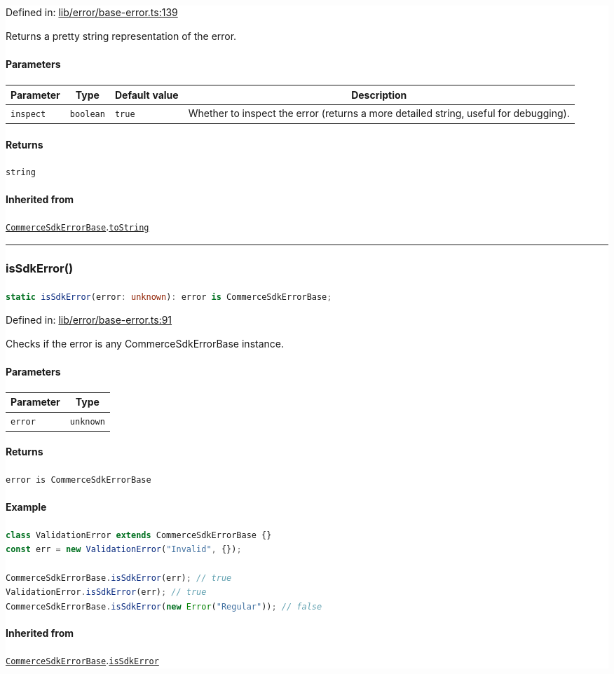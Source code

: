 Defined in: [lib/error/base-error.ts:139](https://github.com/adobe/aio-commerce-sdk/blob/b828858b2e024cee9599e664761b0da5b22f0cd1/packages/aio-commerce-lib-core/source/lib/error/base-error.ts#L139)

Returns a pretty string representation of the error.

#### Parameters

| Parameter | Type      | Default value | Description                                                                          |
| --------- | --------- | ------------- | ------------------------------------------------------------------------------------ |
| `inspect` | `boolean` | `true`        | Whether to inspect the error (returns a more detailed string, useful for debugging). |

#### Returns

`string`

#### Inherited from

[`CommerceSdkErrorBase`](CommerceSdkErrorBase.md).[`toString`](CommerceSdkErrorBase.md#tostring)

---

### isSdkError()

```ts
static isSdkError(error: unknown): error is CommerceSdkErrorBase;
```

Defined in: [lib/error/base-error.ts:91](https://github.com/adobe/aio-commerce-sdk/blob/b828858b2e024cee9599e664761b0da5b22f0cd1/packages/aio-commerce-lib-core/source/lib/error/base-error.ts#L91)

Checks if the error is any CommerceSdkErrorBase instance.

#### Parameters

| Parameter | Type      |
| --------- | --------- |
| `error`   | `unknown` |

#### Returns

`error is CommerceSdkErrorBase`

#### Example

```ts
class ValidationError extends CommerceSdkErrorBase {}
const err = new ValidationError("Invalid", {});

CommerceSdkErrorBase.isSdkError(err); // true
ValidationError.isSdkError(err); // true
CommerceSdkErrorBase.isSdkError(new Error("Regular")); // false
```

#### Inherited from

[`CommerceSdkErrorBase`](CommerceSdkErrorBase.md).[`isSdkError`](CommerceSdkErrorBase.md#issdkerror)

